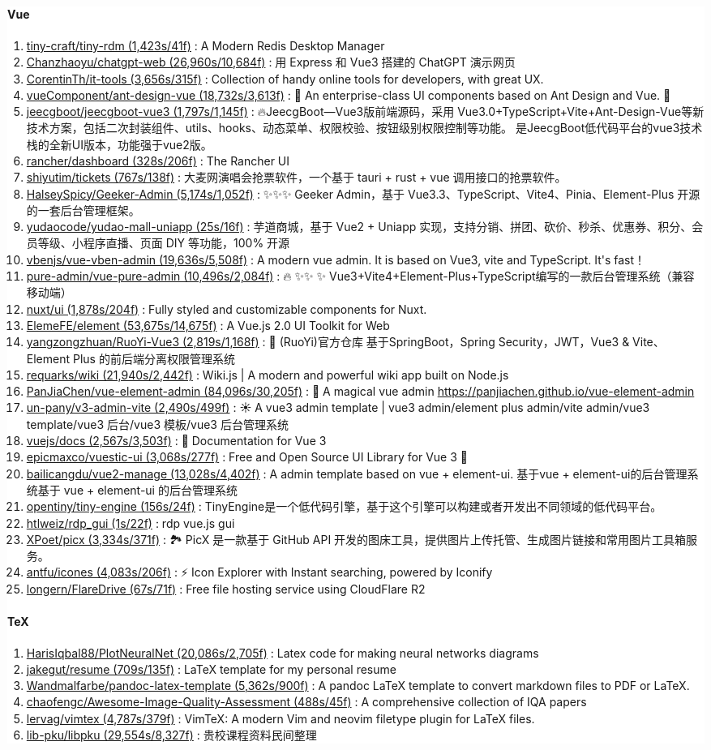 #### Vue
1. [tiny-craft/tiny-rdm (1,423s/41f)](https://github.com/tiny-craft/tiny-rdm) : A Modern Redis Desktop Manager
2. [Chanzhaoyu/chatgpt-web (26,960s/10,684f)](https://github.com/Chanzhaoyu/chatgpt-web) : 用 Express 和 Vue3 搭建的 ChatGPT 演示网页
3. [CorentinTh/it-tools (3,656s/315f)](https://github.com/CorentinTh/it-tools) : Collection of handy online tools for developers, with great UX.
4. [vueComponent/ant-design-vue (18,732s/3,613f)](https://github.com/vueComponent/ant-design-vue) : 🌈 An enterprise-class UI components based on Ant Design and Vue. 🐜
5. [jeecgboot/jeecgboot-vue3 (1,797s/1,145f)](https://github.com/jeecgboot/jeecgboot-vue3) : 🔥JeecgBoot—Vue3版前端源码，采用 Vue3.0+TypeScript+Vite+Ant-Design-Vue等新技术方案，包括二次封装组件、utils、hooks、动态菜单、权限校验、按钮级别权限控制等功能。 是JeecgBoot低代码平台的vue3技术栈的全新UI版本，功能强于vue2版。
6. [rancher/dashboard (328s/206f)](https://github.com/rancher/dashboard) : The Rancher UI
7. [shiyutim/tickets (767s/138f)](https://github.com/shiyutim/tickets) : 大麦网演唱会抢票软件，一个基于 tauri + rust + vue 调用接口的抢票软件。
8. [HalseySpicy/Geeker-Admin (5,174s/1,052f)](https://github.com/HalseySpicy/Geeker-Admin) : ✨✨✨ Geeker Admin，基于 Vue3.3、TypeScript、Vite4、Pinia、Element-Plus 开源的一套后台管理框架。
9. [yudaocode/yudao-mall-uniapp (25s/16f)](https://github.com/yudaocode/yudao-mall-uniapp) : 芋道商城，基于 Vue2 + Uniapp 实现，支持分销、拼团、砍价、秒杀、优惠券、积分、会员等级、小程序直播、页面 DIY 等功能，100% 开源
10. [vbenjs/vue-vben-admin (19,636s/5,508f)](https://github.com/vbenjs/vue-vben-admin) : A modern vue admin. It is based on Vue3, vite and TypeScript. It's fast！
11. [pure-admin/vue-pure-admin (10,496s/2,084f)](https://github.com/pure-admin/vue-pure-admin) : 🔥 ✨✨ ✨ Vue3+Vite4+Element-Plus+TypeScript编写的一款后台管理系统（兼容移动端）
12. [nuxt/ui (1,878s/204f)](https://github.com/nuxt/ui) : Fully styled and customizable components for Nuxt.
13. [ElemeFE/element (53,675s/14,675f)](https://github.com/ElemeFE/element) : A Vue.js 2.0 UI Toolkit for Web
14. [yangzongzhuan/RuoYi-Vue3 (2,819s/1,168f)](https://github.com/yangzongzhuan/RuoYi-Vue3) : 🎉 (RuoYi)官方仓库 基于SpringBoot，Spring Security，JWT，Vue3 & Vite、Element Plus 的前后端分离权限管理系统
15. [requarks/wiki (21,940s/2,442f)](https://github.com/requarks/wiki) : Wiki.js | A modern and powerful wiki app built on Node.js
16. [PanJiaChen/vue-element-admin (84,096s/30,205f)](https://github.com/PanJiaChen/vue-element-admin) : 🎉 A magical vue admin https://panjiachen.github.io/vue-element-admin
17. [un-pany/v3-admin-vite (2,490s/499f)](https://github.com/un-pany/v3-admin-vite) : ☀️ A vue3 admin template | vue3 admin/element plus admin/vite admin/vue3 template/vue3 后台/vue3 模板/vue3 后台管理系统
18. [vuejs/docs (2,567s/3,503f)](https://github.com/vuejs/docs) : 📄 Documentation for Vue 3
19. [epicmaxco/vuestic-ui (3,068s/277f)](https://github.com/epicmaxco/vuestic-ui) : Free and Open Source UI Library for Vue 3 🤘
20. [bailicangdu/vue2-manage (13,028s/4,402f)](https://github.com/bailicangdu/vue2-manage) : A admin template based on vue + element-ui. 基于vue + element-ui的后台管理系统基于 vue + element-ui 的后台管理系统
21. [opentiny/tiny-engine (156s/24f)](https://github.com/opentiny/tiny-engine) : TinyEngine是一个低代码引擎，基于这个引擎可以构建或者开发出不同领域的低代码平台。
22. [htlweiz/rdp_gui (1s/22f)](https://github.com/htlweiz/rdp_gui) : rdp vue.js gui
23. [XPoet/picx (3,334s/371f)](https://github.com/XPoet/picx) : 🏞️ PicX 是一款基于 GitHub API 开发的图床工具，提供图片上传托管、生成图片链接和常用图片工具箱服务。
24. [antfu/icones (4,083s/206f)](https://github.com/antfu/icones) : ⚡️ Icon Explorer with Instant searching, powered by Iconify
25. [longern/FlareDrive (67s/71f)](https://github.com/longern/FlareDrive) : Free file hosting service using CloudFlare R2

#### TeX
1. [HarisIqbal88/PlotNeuralNet (20,086s/2,705f)](https://github.com/HarisIqbal88/PlotNeuralNet) : Latex code for making neural networks diagrams
2. [jakegut/resume (709s/135f)](https://github.com/jakegut/resume) : LaTeX template for my personal resume
3. [Wandmalfarbe/pandoc-latex-template (5,362s/900f)](https://github.com/Wandmalfarbe/pandoc-latex-template) : A pandoc LaTeX template to convert markdown files to PDF or LaTeX.
4. [chaofengc/Awesome-Image-Quality-Assessment (488s/45f)](https://github.com/chaofengc/Awesome-Image-Quality-Assessment) : A comprehensive collection of IQA papers
5. [lervag/vimtex (4,787s/379f)](https://github.com/lervag/vimtex) : VimTeX: A modern Vim and neovim filetype plugin for LaTeX files.
6. [lib-pku/libpku (29,554s/8,327f)](https://github.com/lib-pku/libpku) : 贵校课程资料民间整理